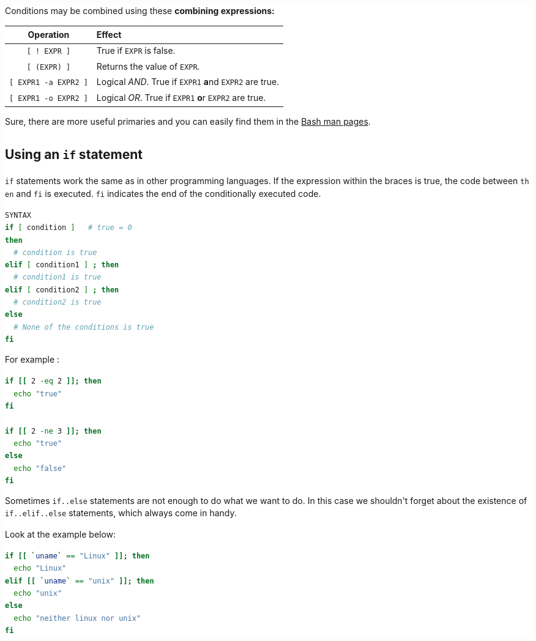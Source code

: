 Conditions may be combined using these **combining expressions:**

| Operation      | Effect                                                      |
| :------------: | :---------------------------------------------------------- |
| `[ ! EXPR ]`   | True if `EXPR` is false.                                    |
| `[ (EXPR) ]`   | Returns the value of `EXPR`.                                |
| `[ EXPR1 -a EXPR2 ]` | Logical _AND_. True if `EXPR1` **a**nd `EXPR2` are true. |
| `[ EXPR1 -o EXPR2 ]` | Logical _OR_. True if `EXPR1` **o**r `EXPR2` are true.|

Sure, there are more useful primaries and you can easily find them in the [Bash man pages](http://www.gnu.org/software/bash/manual/html_node/Bash-Conditional-Expressions.html).

## Using an `if` statement

`if` statements work the same as in other programming languages. If the expression within the braces is true, the code between `then` and `fi` is executed.  `fi` indicates the end of the conditionally executed code.

```bash
SYNTAX
if [ condition ]   # true = 0
then
  # condition is true
elif [ condition1 ] ; then
  # condition1 is true
elif [ condition2 ] ; then
  # condition2 is true
else
  # None of the conditions is true
fi
```
For example :
```bash
if [[ 2 -eq 2 ]]; then
  echo "true"
fi

if [[ 2 -ne 3 ]]; then
  echo "true"
else
  echo "false"
fi
```

Sometimes `if..else` statements are not enough to do what we want to do. In this case we shouldn't forget about the existence of `if..elif..else` statements, which always come in handy.

Look at the example below:

```bash
if [[ `uname` == "Linux" ]]; then
  echo "Linux"
elif [[ `uname` == "unix" ]]; then
  echo "unix"
else
  echo "neither linux nor unix"
fi
```


[Brian Fox]: https://en.wikipedia.org/wiki/Brian_Fox_(computer_programmer)